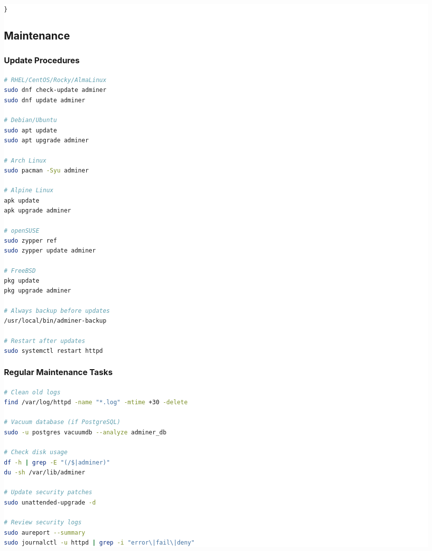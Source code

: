 ```hcl
}
```

## Maintenance

### Update Procedures

```bash
# RHEL/CentOS/Rocky/AlmaLinux
sudo dnf check-update adminer
sudo dnf update adminer

# Debian/Ubuntu
sudo apt update
sudo apt upgrade adminer

# Arch Linux
sudo pacman -Syu adminer

# Alpine Linux
apk update
apk upgrade adminer

# openSUSE
sudo zypper ref
sudo zypper update adminer

# FreeBSD
pkg update
pkg upgrade adminer

# Always backup before updates
/usr/local/bin/adminer-backup

# Restart after updates
sudo systemctl restart httpd
```

### Regular Maintenance Tasks

```bash
# Clean old logs
find /var/log/httpd -name "*.log" -mtime +30 -delete

# Vacuum database (if PostgreSQL)
sudo -u postgres vacuumdb --analyze adminer_db

# Check disk usage
df -h | grep -E "(/$|adminer)"
du -sh /var/lib/adminer

# Update security patches
sudo unattended-upgrade -d

# Review security logs
sudo aureport --summary
sudo journalctl -u httpd | grep -i "error\|fail\|deny"
```
